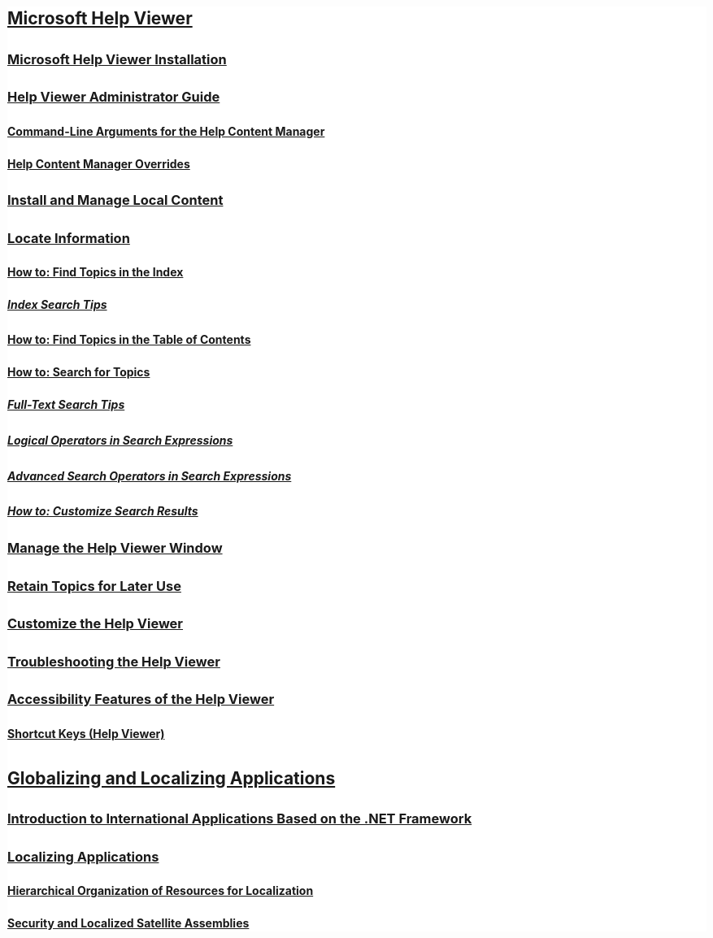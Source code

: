 ## [Microsoft Help Viewer](microsoft-help-viewer.md)
### [Microsoft Help Viewer Installation](microsoft-help-viewer-installation.md)
### [Help Viewer Administrator Guide](help-viewer-administrator-guide.md)
#### [Command-Line Arguments for the Help Content Manager](command-line-arguments-for-the-help-content-manager.md)
#### [Help Content Manager Overrides](help-content-manager-overrides.md)
### [Install and Manage Local Content](install-and-manage-local-content.md)
### [Locate Information](locate-information.md)
#### [How to: Find Topics in the Index](how-to-find-topics-in-the-index.md)
##### [Index Search Tips](index-search-tips.md)
#### [How to: Find Topics in the Table of Contents](how-to-find-topics-in-the-table-of-contents.md)
#### [How to: Search for Topics](how-to-search-for-topics.md)
##### [Full-Text Search Tips](full-text-search-tips.md)
##### [Logical Operators in Search Expressions](logical-operators-in-search-expressions.md)
##### [Advanced Search Operators in Search Expressions](advanced-search-operators-in-search-expressions.md)
##### [How to: Customize Search Results](how-to-customize-search-results.md)
### [Manage the Help Viewer Window](manage-the-help-viewer-window.md)
### [Retain Topics for Later Use](retain-topics-for-later-use.md)
### [Customize the Help Viewer](customize-the-help-viewer.md)
### [Troubleshooting the Help Viewer](troubleshooting-the-help-viewer.md)
### [Accessibility Features of the Help Viewer](accessibility-features-of-the-help-viewer.md)
#### [Shortcut Keys (Help Viewer)](shortcut-keys-help-viewer.md)
## [Globalizing and Localizing Applications](globalizing-and-localizing-applications.md)
### [Introduction to International Applications Based on the .NET Framework](introduction-to-international-applications-based-on-the-dotnet-framework.md)
### [Localizing Applications](localizing-applications.md)
#### [Hierarchical Organization of Resources for Localization](hierarchical-organization-of-resources-for-localization.md)
#### [Security and Localized Satellite Assemblies](security-and-localized-satellite-assemblies.md)